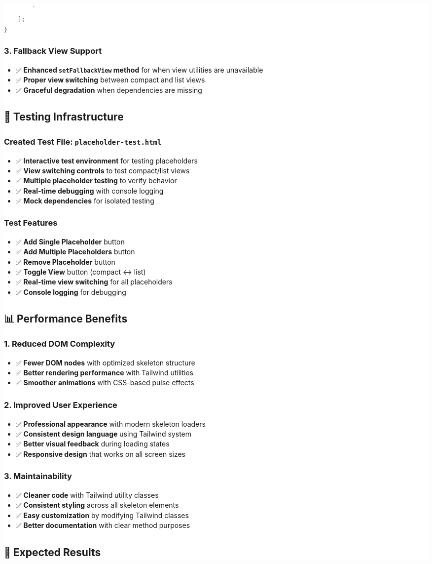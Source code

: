 ```javascript
        `
    };
}
```

### **3. Fallback View Support**
- ✅ **Enhanced `setFallbackView` method** for when view utilities are unavailable
- ✅ **Proper view switching** between compact and list views
- ✅ **Graceful degradation** when dependencies are missing

## 🧪 **Testing Infrastructure**

### **Created Test File: `placeholder-test.html`**
- ✅ **Interactive test environment** for testing placeholders
- ✅ **View switching controls** to test compact/list views
- ✅ **Multiple placeholder testing** to verify behavior
- ✅ **Real-time debugging** with console logging
- ✅ **Mock dependencies** for isolated testing

### **Test Features**
- ✅ **Add Single Placeholder** button
- ✅ **Add Multiple Placeholders** button
- ✅ **Remove Placeholder** button
- ✅ **Toggle View** button (compact ↔ list)
- ✅ **Real-time view switching** for all placeholders
- ✅ **Console logging** for debugging

## 📊 **Performance Benefits**

### **1. Reduced DOM Complexity**
- ✅ **Fewer DOM nodes** with optimized skeleton structure
- ✅ **Better rendering performance** with Tailwind utilities
- ✅ **Smoother animations** with CSS-based pulse effects

### **2. Improved User Experience**
- ✅ **Professional appearance** with modern skeleton loaders
- ✅ **Consistent design language** using Tailwind system
- ✅ **Better visual feedback** during loading states
- ✅ **Responsive design** that works on all screen sizes

### **3. Maintainability**
- ✅ **Cleaner code** with Tailwind utility classes
- ✅ **Consistent styling** across all skeleton elements
- ✅ **Easy customization** by modifying Tailwind classes
- ✅ **Better documentation** with clear method purposes

## 🎯 **Expected Results**
